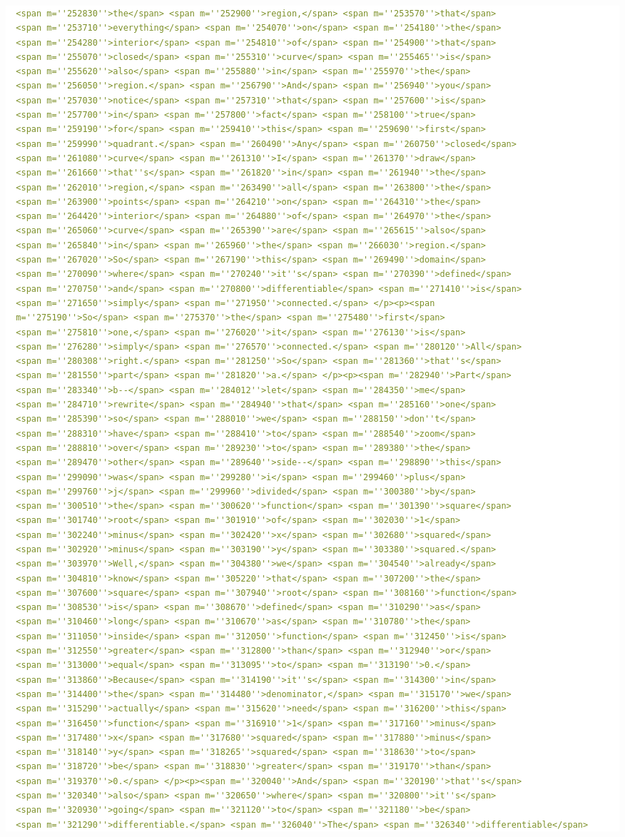 ```yaml
  <span m=''252830''>the</span> <span m=''252900''>region,</span> <span m=''253570''>that</span>
  <span m=''253710''>everything</span> <span m=''254070''>on</span> <span m=''254180''>the</span>
  <span m=''254280''>interior</span> <span m=''254810''>of</span> <span m=''254900''>that</span>
  <span m=''255070''>closed</span> <span m=''255310''>curve</span> <span m=''255465''>is</span>
  <span m=''255620''>also</span> <span m=''255880''>in</span> <span m=''255970''>the</span>
  <span m=''256050''>region.</span> <span m=''256790''>And</span> <span m=''256940''>you</span>
  <span m=''257030''>notice</span> <span m=''257310''>that</span> <span m=''257600''>is</span>
  <span m=''257700''>in</span> <span m=''257800''>fact</span> <span m=''258100''>true</span>
  <span m=''259190''>for</span> <span m=''259410''>this</span> <span m=''259690''>first</span>
  <span m=''259990''>quadrant.</span> <span m=''260490''>Any</span> <span m=''260750''>closed</span>
  <span m=''261080''>curve</span> <span m=''261310''>I</span> <span m=''261370''>draw</span>
  <span m=''261660''>that''s</span> <span m=''261820''>in</span> <span m=''261940''>the</span>
  <span m=''262010''>region,</span> <span m=''263490''>all</span> <span m=''263800''>the</span>
  <span m=''263900''>points</span> <span m=''264210''>on</span> <span m=''264310''>the</span>
  <span m=''264420''>interior</span> <span m=''264880''>of</span> <span m=''264970''>the</span>
  <span m=''265060''>curve</span> <span m=''265390''>are</span> <span m=''265615''>also</span>
  <span m=''265840''>in</span> <span m=''265960''>the</span> <span m=''266030''>region.</span>
  <span m=''267020''>So</span> <span m=''267190''>this</span> <span m=''269490''>domain</span>
  <span m=''270090''>where</span> <span m=''270240''>it''s</span> <span m=''270390''>defined</span>
  <span m=''270750''>and</span> <span m=''270800''>differentiable</span> <span m=''271410''>is</span>
  <span m=''271650''>simply</span> <span m=''271950''>connected.</span> </p><p><span
  m=''275190''>So</span> <span m=''275370''>the</span> <span m=''275480''>first</span>
  <span m=''275810''>one,</span> <span m=''276020''>it</span> <span m=''276130''>is</span>
  <span m=''276280''>simply</span> <span m=''276570''>connected.</span> <span m=''280120''>All</span>
  <span m=''280308''>right.</span> <span m=''281250''>So</span> <span m=''281360''>that''s</span>
  <span m=''281550''>part</span> <span m=''281820''>a.</span> </p><p><span m=''282940''>Part</span>
  <span m=''283340''>b--</span> <span m=''284012''>let</span> <span m=''284350''>me</span>
  <span m=''284710''>rewrite</span> <span m=''284940''>that</span> <span m=''285160''>one</span>
  <span m=''285390''>so</span> <span m=''288010''>we</span> <span m=''288150''>don''t</span>
  <span m=''288310''>have</span> <span m=''288410''>to</span> <span m=''288540''>zoom</span>
  <span m=''288810''>over</span> <span m=''289230''>to</span> <span m=''289380''>the</span>
  <span m=''289470''>other</span> <span m=''289640''>side--</span> <span m=''298890''>this</span>
  <span m=''299090''>was</span> <span m=''299280''>i</span> <span m=''299460''>plus</span>
  <span m=''299760''>j</span> <span m=''299960''>divided</span> <span m=''300380''>by</span>
  <span m=''300510''>the</span> <span m=''300620''>function</span> <span m=''301390''>square</span>
  <span m=''301740''>root</span> <span m=''301910''>of</span> <span m=''302030''>1</span>
  <span m=''302240''>minus</span> <span m=''302420''>x</span> <span m=''302680''>squared</span>
  <span m=''302920''>minus</span> <span m=''303190''>y</span> <span m=''303380''>squared.</span>
  <span m=''303970''>Well,</span> <span m=''304380''>we</span> <span m=''304540''>already</span>
  <span m=''304810''>know</span> <span m=''305220''>that</span> <span m=''307200''>the</span>
  <span m=''307600''>square</span> <span m=''307940''>root</span> <span m=''308160''>function</span>
  <span m=''308530''>is</span> <span m=''308670''>defined</span> <span m=''310290''>as</span>
  <span m=''310460''>long</span> <span m=''310670''>as</span> <span m=''310780''>the</span>
  <span m=''311050''>inside</span> <span m=''312050''>function</span> <span m=''312450''>is</span>
  <span m=''312550''>greater</span> <span m=''312800''>than</span> <span m=''312940''>or</span>
  <span m=''313000''>equal</span> <span m=''313095''>to</span> <span m=''313190''>0.</span>
  <span m=''313860''>Because</span> <span m=''314190''>it''s</span> <span m=''314300''>in</span>
  <span m=''314400''>the</span> <span m=''314480''>denominator,</span> <span m=''315170''>we</span>
  <span m=''315290''>actually</span> <span m=''315620''>need</span> <span m=''316200''>this</span>
  <span m=''316450''>function</span> <span m=''316910''>1</span> <span m=''317160''>minus</span>
  <span m=''317480''>x</span> <span m=''317680''>squared</span> <span m=''317880''>minus</span>
  <span m=''318140''>y</span> <span m=''318265''>squared</span> <span m=''318630''>to</span>
  <span m=''318720''>be</span> <span m=''318830''>greater</span> <span m=''319170''>than</span>
  <span m=''319370''>0.</span> </p><p><span m=''320040''>And</span> <span m=''320190''>that''s</span>
  <span m=''320340''>also</span> <span m=''320650''>where</span> <span m=''320800''>it''s</span>
  <span m=''320930''>going</span> <span m=''321120''>to</span> <span m=''321180''>be</span>
  <span m=''321290''>differentiable.</span> <span m=''326040''>The</span> <span m=''326340''>differentiable</span>
```